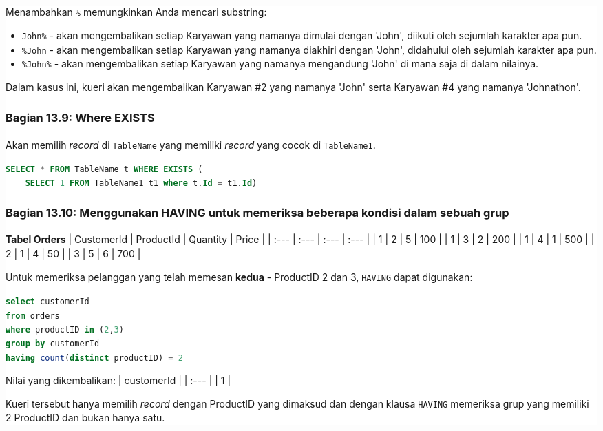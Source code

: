 Menambahkan `%` memungkinkan Anda mencari substring:

  * `John%` - akan mengembalikan setiap Karyawan yang namanya dimulai dengan 'John', diikuti oleh sejumlah karakter apa pun.
  * `%John` - akan mengembalikan setiap Karyawan yang namanya diakhiri dengan 'John', didahului oleh sejumlah karakter apa pun.
  * `%John%` - akan mengembalikan setiap Karyawan yang namanya mengandung 'John' di mana saja di dalam nilainya.

Dalam kasus ini, kueri akan mengembalikan Karyawan \#2 yang namanya 'John' serta Karyawan \#4 yang namanya 'Johnathon'.

### Bagian 13.9: Where EXISTS

Akan memilih *record* di `TableName` yang memiliki *record* yang cocok di `TableName1`.

```sql
SELECT * FROM TableName t WHERE EXISTS (
    SELECT 1 FROM TableName1 t1 where t.Id = t1.Id)
```

### Bagian 13.10: Menggunakan HAVING untuk memeriksa beberapa kondisi dalam sebuah grup

**Tabel Orders**
| CustomerId | ProductId | Quantity | Price |
| :--- | :--- | :--- | :--- |
| 1 | 2 | 5 | 100 |
| 1 | 3 | 2 | 200 |
| 1 | 4 | 1 | 500 |
| 2 | 1 | 4 | 50 |
| 3 | 5 | 6 | 700 |

Untuk memeriksa pelanggan yang telah memesan **kedua** - ProductID 2 dan 3, `HAVING` dapat digunakan:

```sql
select customerId
from orders
where productID in (2,3)
group by customerId
having count(distinct productID) = 2
```

Nilai yang dikembalikan:
| customerId |
| :--- |
| 1 |

Kueri tersebut hanya memilih *record* dengan ProductID yang dimaksud dan dengan klausa `HAVING` memeriksa grup yang memiliki 2 ProductID dan bukan hanya satu.
